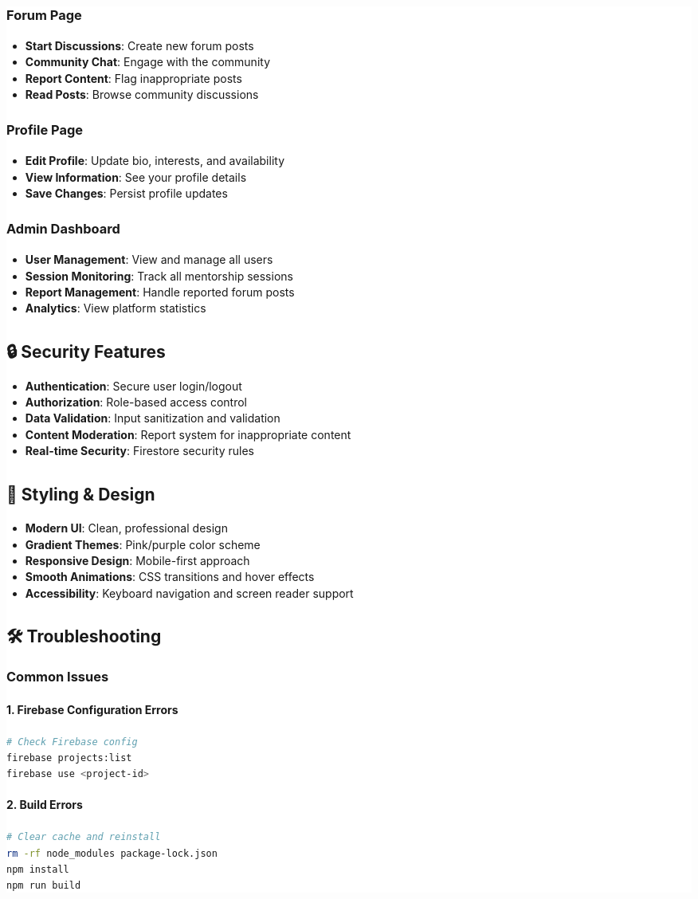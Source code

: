 ### **Forum Page**
- **Start Discussions**: Create new forum posts
- **Community Chat**: Engage with the community
- **Report Content**: Flag inappropriate posts
- **Read Posts**: Browse community discussions

### **Profile Page**
- **Edit Profile**: Update bio, interests, and availability
- **View Information**: See your profile details
- **Save Changes**: Persist profile updates

### **Admin Dashboard**
- **User Management**: View and manage all users
- **Session Monitoring**: Track all mentorship sessions
- **Report Management**: Handle reported forum posts
- **Analytics**: View platform statistics

## 🔒 Security Features

- **Authentication**: Secure user login/logout
- **Authorization**: Role-based access control
- **Data Validation**: Input sanitization and validation
- **Content Moderation**: Report system for inappropriate content
- **Real-time Security**: Firestore security rules

## 🎨 Styling & Design

- **Modern UI**: Clean, professional design
- **Gradient Themes**: Pink/purple color scheme
- **Responsive Design**: Mobile-first approach
- **Smooth Animations**: CSS transitions and hover effects
- **Accessibility**: Keyboard navigation and screen reader support

## 🛠️ Troubleshooting

### Common Issues

#### 1. Firebase Configuration Errors
```bash
# Check Firebase config
firebase projects:list
firebase use <project-id>
```

#### 2. Build Errors
```bash
# Clear cache and reinstall
rm -rf node_modules package-lock.json
npm install
npm run build
```
